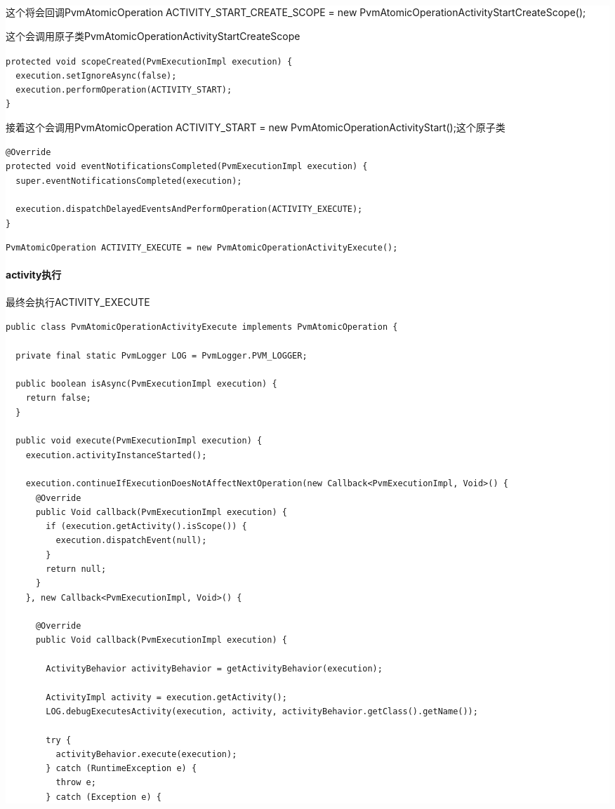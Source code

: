 这个将会回调PvmAtomicOperation ACTIVITY_START_CREATE_SCOPE = new PvmAtomicOperationActivityStartCreateScope();

这个会调用原子类PvmAtomicOperationActivityStartCreateScope

```
protected void scopeCreated(PvmExecutionImpl execution) {
  execution.setIgnoreAsync(false);
  execution.performOperation(ACTIVITY_START);
}
```

接着这个会调用PvmAtomicOperation ACTIVITY_START = new PvmAtomicOperationActivityStart();这个原子类

```
@Override
protected void eventNotificationsCompleted(PvmExecutionImpl execution) {
  super.eventNotificationsCompleted(execution);

  execution.dispatchDelayedEventsAndPerformOperation(ACTIVITY_EXECUTE);
}
```

```
PvmAtomicOperation ACTIVITY_EXECUTE = new PvmAtomicOperationActivityExecute();
```

#### activity执行

最终会执行ACTIVITY_EXECUTE

```
public class PvmAtomicOperationActivityExecute implements PvmAtomicOperation {

  private final static PvmLogger LOG = PvmLogger.PVM_LOGGER;

  public boolean isAsync(PvmExecutionImpl execution) {
    return false;
  }

  public void execute(PvmExecutionImpl execution) {
    execution.activityInstanceStarted();

    execution.continueIfExecutionDoesNotAffectNextOperation(new Callback<PvmExecutionImpl, Void>() {
      @Override
      public Void callback(PvmExecutionImpl execution) {
        if (execution.getActivity().isScope()) {
          execution.dispatchEvent(null);
        }
        return null;
      }
    }, new Callback<PvmExecutionImpl, Void>() {

      @Override
      public Void callback(PvmExecutionImpl execution) {

        ActivityBehavior activityBehavior = getActivityBehavior(execution);

        ActivityImpl activity = execution.getActivity();
        LOG.debugExecutesActivity(execution, activity, activityBehavior.getClass().getName());

        try {
          activityBehavior.execute(execution);
        } catch (RuntimeException e) {
          throw e;
        } catch (Exception e) {
```